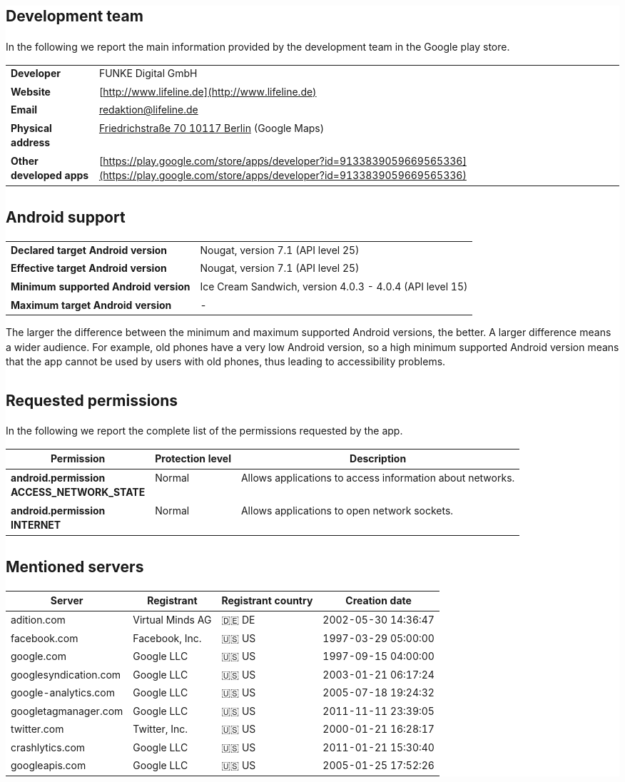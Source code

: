 ## Development team
In the following we report the main information provided by the development team in the Google play store.

| | |
|-------------------------|-------------------------|
| **Developer**  | FUNKE Digital GmbH |
| **Website**  | [http://www.lifeline.de](http://www.lifeline.de) |
| **Email** | redaktion@lifeline.de |
| **Physical address**  | [Friedrichstraße 70 10117 Berlin](https://www.google.com/maps/search/Friedrichstraße%2070%2010117%20Berlin) (Google Maps) |
| **Other developed apps**  | [https://play.google.com/store/apps/developer?id=9133839059669565336](https://play.google.com/store/apps/developer?id=9133839059669565336) |

## Android support

| | |
|-------------------------|-------------------------|
| **Declared target Android version**  | Nougat, version 7.1 (API level 25) |
| **Effective target Android version**  | Nougat, version 7.1 (API level 25) |
| **Minimum supported Android version**  | Ice Cream Sandwich, version 4.0.3 - 4.0.4 (API level 15) |
| **Maximum target Android version**  | - |

The larger the difference between the minimum and maximum supported Android versions, the better. A larger difference means a wider audience. For example, old phones have a very low Android version, so a high minimum supported Android version means that the app cannot be used by users with old phones, thus leading to accessibility problems. 

## Requested permissions

In the following we report the complete list of the permissions requested by the app. 

| **Permission** | **Protection level** | **Description** | 
|-------------------------|-------------------------|-------------------------|
 **android.permission<br>ACCESS_NETWORK_STATE** | Normal | Allows applications to access information about networks. 
 **android.permission<br>INTERNET** | Normal | Allows applications to open network sockets. 


## Mentioned servers

| **Server** | **Registrant** | **Registrant country** | **Creation date** | 
|-------------------------|-------------------------|-------------------------|-------------------------|
 | adition.com | Virtual Minds AG | :de: DE | 2002-05-30 14:36:47 |
 | facebook.com | Facebook, Inc. | :us: US | 1997-03-29 05:00:00 |
 | google.com | Google LLC | :us: US | 1997-09-15 04:00:00 |
 | googlesyndication.com | Google LLC | :us: US | 2003-01-21 06:17:24 |
 | google-analytics.com | Google LLC | :us: US | 2005-07-18 19:24:32 |
 | googletagmanager.com | Google LLC | :us: US | 2011-11-11 23:39:05 |
 | twitter.com | Twitter, Inc. | :us: US | 2000-01-21 16:28:17 |
 | crashlytics.com | Google LLC | :us: US | 2011-01-21 15:30:40 |
 | googleapis.com | Google LLC | :us: US | 2005-01-25 17:52:26 |
